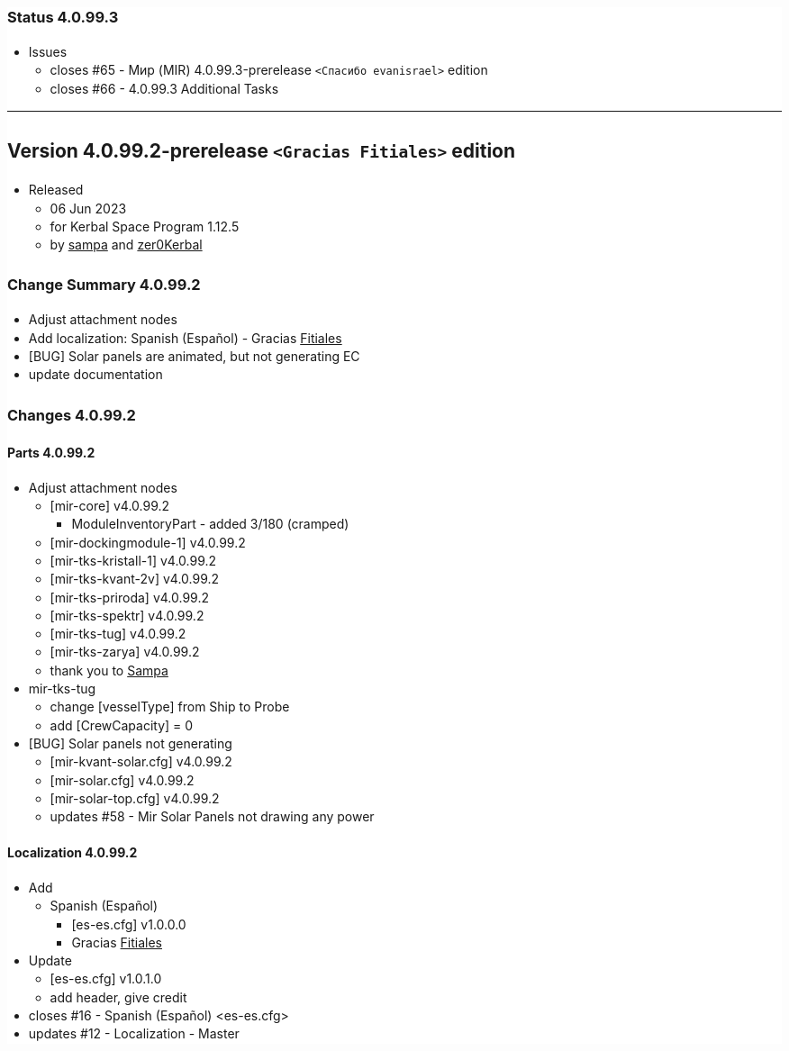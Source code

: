### Status 4.0.99.3

* Issues
  * closes #65 - Мир (MIR) 4.0.99.3-prerelease `<Спасибо evanisrael>` edition
  * closes #66 - 4.0.99.3 Additional Tasks

---

## Version 4.0.99.2-prerelease `<Gracias Fitiales>` edition

* Released
  * 06 Jun 2023
  * for Kerbal Space Program 1.12.5
  * by [sampa](https://github.com/Toa-Sampa) and [zer0Kerbal](https://github.com/zer0Kerbal)

### Change Summary 4.0.99.2

* Adjust attachment nodes
* Add localization: Spanish (Español) - Gracias [Fitiales](https://github.com/Fitiales)
* [BUG] Solar panels are animated, but not generating EC
* update documentation

### Changes 4.0.99.2

#### Parts 4.0.99.2

* Adjust attachment nodes
  * [mir-core] v4.0.99.2
    * ModuleInventoryPart - added 3/180 (cramped)
  * [mir-dockingmodule-1] v4.0.99.2
  * [mir-tks-kristall-1] v4.0.99.2
  * [mir-tks-kvant-2v] v4.0.99.2
  * [mir-tks-priroda] v4.0.99.2
  * [mir-tks-spektr] v4.0.99.2
  * [mir-tks-tug] v4.0.99.2
  * [mir-tks-zarya] v4.0.99.2
  * thank you to [Sampa](https://github.com/Toa-Sampa)
* mir-tks-tug
  * change [vesselType] from Ship to Probe
  * add [CrewCapacity] = 0
* [BUG] Solar panels not generating
  * [mir-kvant-solar.cfg] v4.0.99.2
  * [mir-solar.cfg] v4.0.99.2
  * [mir-solar-top.cfg] v4.0.99.2
  * updates #58 - Mir Solar Panels not drawing any power

#### Localization 4.0.99.2

* Add
  * Spanish (Español)
    * [es-es.cfg] v1.0.0.0
    * Gracias [Fitiales](https://github.com/Fitiales)
* Update
  * [es-es.cfg] v1.0.1.0
  * add header, give credit
* closes #16 - Spanish (Español) <es-es.cfg>
* updates #12 - Localization - Master

